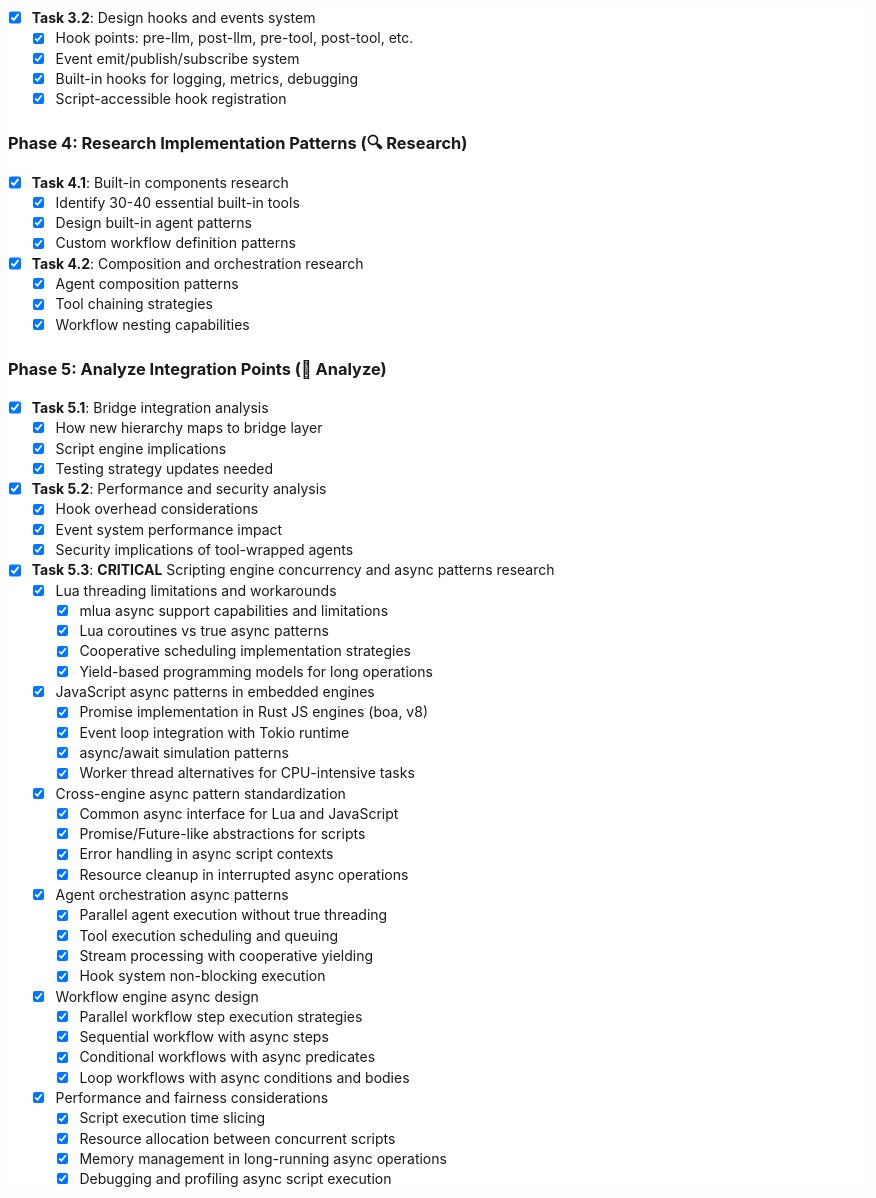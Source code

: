 - [x] **Task 3.2**: Design hooks and events system
  - [x] Hook points: pre-llm, post-llm, pre-tool, post-tool, etc.
  - [x] Event emit/publish/subscribe system
  - [x] Built-in hooks for logging, metrics, debugging
  - [x] Script-accessible hook registration

### Phase 4: Research Implementation Patterns (🔍 Research)
- [x] **Task 4.1**: Built-in components research
  - [x] Identify 30-40 essential built-in tools
  - [x] Design built-in agent patterns
  - [x] Custom workflow definition patterns

- [x] **Task 4.2**: Composition and orchestration research
  - [x] Agent composition patterns
  - [x] Tool chaining strategies
  - [x] Workflow nesting capabilities

### Phase 5: Analyze Integration Points (🔬 Analyze)
- [x] **Task 5.1**: Bridge integration analysis
  - [x] How new hierarchy maps to bridge layer
  - [x] Script engine implications
  - [x] Testing strategy updates needed

- [x] **Task 5.2**: Performance and security analysis
  - [x] Hook overhead considerations
  - [x] Event system performance impact
  - [x] Security implications of tool-wrapped agents

- [x] **Task 5.3**: **CRITICAL** Scripting engine concurrency and async patterns research
  - [x] Lua threading limitations and workarounds
    - [x] mlua async support capabilities and limitations
    - [x] Lua coroutines vs true async patterns
    - [x] Cooperative scheduling implementation strategies
    - [x] Yield-based programming models for long operations
  - [x] JavaScript async patterns in embedded engines
    - [x] Promise implementation in Rust JS engines (boa, v8)
    - [x] Event loop integration with Tokio runtime
    - [x] async/await simulation patterns
    - [x] Worker thread alternatives for CPU-intensive tasks
  - [x] Cross-engine async pattern standardization
    - [x] Common async interface for Lua and JavaScript
    - [x] Promise/Future-like abstractions for scripts
    - [x] Error handling in async script contexts
    - [x] Resource cleanup in interrupted async operations
  - [x] Agent orchestration async patterns
    - [x] Parallel agent execution without true threading
    - [x] Tool execution scheduling and queuing
    - [x] Stream processing with cooperative yielding
    - [x] Hook system non-blocking execution
  - [x] Workflow engine async design
    - [x] Parallel workflow step execution strategies
    - [x] Sequential workflow with async steps
    - [x] Conditional workflows with async predicates
    - [x] Loop workflows with async conditions and bodies
  - [x] Performance and fairness considerations
    - [x] Script execution time slicing
    - [x] Resource allocation between concurrent scripts
    - [x] Memory management in long-running async operations
    - [x] Debugging and profiling async script execution
